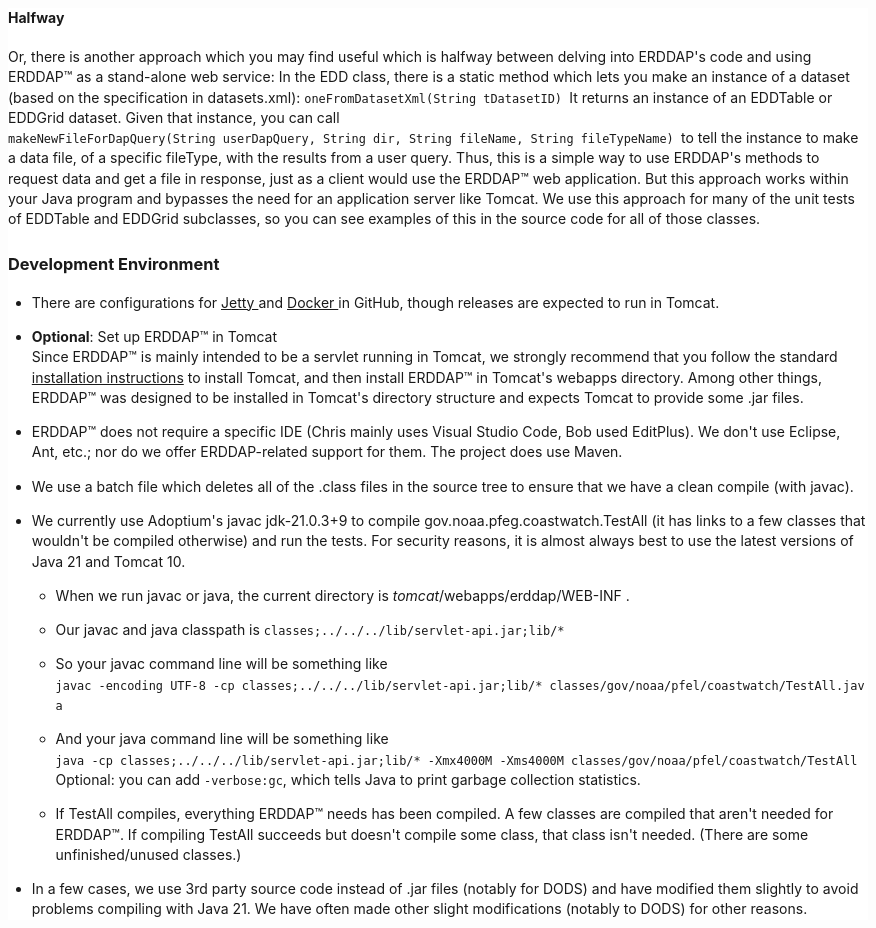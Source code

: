   #### **Halfway**

  Or, there is another approach which you may find useful which is halfway between delving into ERDDAP's code and using ERDDAP™ as a stand-alone web service: In the EDD class, there is a static method which lets you make an instance of a dataset (based on the specification in datasets.xml):
  `oneFromDatasetXml(String tDatasetID)
  `It returns an instance of an EDDTable or EDDGrid dataset. Given that instance, you can call\
  `makeNewFileForDapQuery(String userDapQuery, String dir, String fileName, String fileTypeName)
  `to tell the instance to make a data file, of a specific fileType, with the results from a user query. Thus, this is a simple way to use ERDDAP's methods to request data and get a file in response, just as a client would use the ERDDAP™ web application. But this approach works within your Java program and bypasses the need for an application server like Tomcat. We use this approach for many of the unit tests of EDDTable and EDDGrid subclasses, so you can see examples of this in the source code for all of those classes.

### **Development Environment**

  - There are configurations for [Jetty ](/development/jetty)and [Docker ](/development/docker)in GitHub, though releases are expected to run in Tomcat.

  - **Optional**: Set up ERDDAP™ in Tomcat\
    Since ERDDAP™ is mainly intended to be a servlet running in Tomcat, we strongly recommend that you follow the standard [installation instructions](/DEPLOY_INSTALL.md) to install Tomcat, and then install ERDDAP™ in Tomcat's webapps directory. Among other things, ERDDAP™ was designed to be installed in Tomcat's directory structure and expects Tomcat to provide some .jar files.

  - ERDDAP™ does not require a specific IDE (Chris mainly uses Visual Studio Code, Bob used EditPlus). We don't use Eclipse, Ant, etc.; nor do we offer ERDDAP-related support for them. The project does use Maven.

  - We use a batch file which deletes all of the .class files in the source tree to ensure that we have a clean compile (with javac).

  - We currently use Adoptium's javac jdk-21.0.3+9 to compile gov.noaa.pfeg.coastwatch.TestAll (it has links to a few classes that wouldn't be compiled otherwise) and run the tests. For security reasons, it is almost always best to use the latest versions of Java 21 and Tomcat 10.

    - When we run javac or java, the current directory is _tomcat_/webapps/erddap/WEB-INF .

    - Our javac and java classpath is
      `classes;../../../lib/servlet-api.jar;lib/*`

    - So your javac command line will be something like\
      `javac -encoding UTF-8 -cp classes;../../../lib/servlet-api.jar;lib/* classes/gov/noaa/pfel/coastwatch/TestAll.java`

    - And your java command line will be something like\
      `java -cp classes;../../../lib/servlet-api.jar;lib/* -Xmx4000M -Xms4000M classes/gov/noaa/pfel/coastwatch/TestAll
      `Optional: you can add `-verbose:gc`, which tells Java to print garbage collection statistics.

    - If TestAll compiles, everything ERDDAP™ needs has been compiled. A few classes are compiled that aren't needed for ERDDAP™. If compiling TestAll succeeds but doesn't compile some class, that class isn't needed. (There are some unfinished/unused classes.)

  - In a few cases, we use 3rd party source code instead of .jar files (notably for DODS) and have modified them slightly to avoid problems compiling with Java 21. We have often made other slight modifications (notably to DODS) for other reasons.
